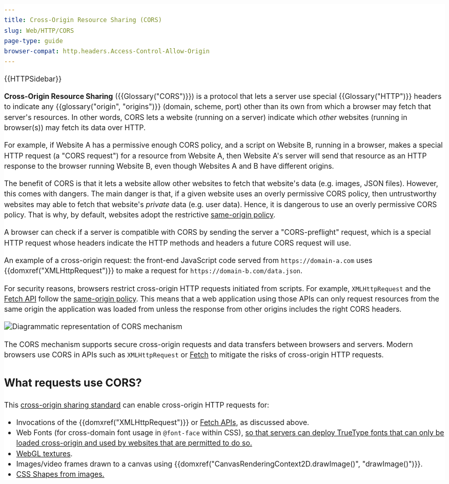 ```yaml
---
title: Cross-Origin Resource Sharing (CORS)
slug: Web/HTTP/CORS
page-type: guide
browser-compat: http.headers.Access-Control-Allow-Origin
---
```


{{HTTPSidebar}}

**Cross-Origin Resource Sharing** ({{Glossary("CORS")}}) is a protocol that lets a server use special {{Glossary("HTTP")}} headers to indicate any {{glossary("origin", "origins")}} (domain, scheme, port) other than its own from which a browser may fetch that server's resources. In other words, CORS lets a website (running on a server) indicate which *other* websites (running in browser(s)) may fetch its data over HTTP. 

For example, if Website A has a permissive enough CORS policy, and a script on Website B, running in a browser, makes a special HTTP request (a "CORS request") for a resource from Website A, then Website A's server will send that resource as an HTTP response to the browser running Website B, even though Websites A and B have different origins.

The benefit of CORS is that it lets a website allow other websites to fetch that website's data (e.g. images, JSON files). However, this comes with dangers. The main danger is that, if a given website uses an overly permissive CORS policy, then untrustworthy websites may able to fetch that website's *private* data (e.g. user data). Hence, it is dangerous to use an overly permissive CORS policy. That is why, by default, websites adopt the restrictive [same-origin policy](/en-US/docs/Web/Security/Same-origin_policy).

A browser can check if a server is compatible with CORS by sending the server a "CORS-preflight" request, which is a special HTTP request whose headers indicate the HTTP methods and headers a future CORS request will use.

An example of a cross-origin request: the front-end JavaScript code served from `https://domain-a.com` uses {{domxref("XMLHttpRequest")}} to make a request for `https://domain-b.com/data.json`.

For security reasons, browsers restrict cross-origin HTTP requests initiated from scripts. For example, `XMLHttpRequest` and the [Fetch API](/en-US/docs/Web/API/Fetch_API) follow the [same-origin policy](/en-US/docs/Web/Security/Same-origin_policy). This means that a web application using those APIs can only request resources from the same origin the application was loaded from unless the response from other origins includes the right CORS headers.

![Diagrammatic representation of CORS mechanism](cors_principle.png)

The CORS mechanism supports secure cross-origin requests and data transfers between browsers and servers. Modern browsers use CORS in APIs such as `XMLHttpRequest` or [Fetch](/en-US/docs/Web/API/Fetch_API) to mitigate the risks of cross-origin HTTP requests.

## What requests use CORS?

This [cross-origin sharing standard](https://fetch.spec.whatwg.org/#http-cors-protocol) can enable cross-origin HTTP requests for:

- Invocations of the {{domxref("XMLHttpRequest")}} or [Fetch APIs](/en-US/docs/Web/API/Fetch_API), as discussed above.
- Web Fonts (for cross-domain font usage in `@font-face` within CSS), [so that servers can deploy TrueType fonts that can only be loaded cross-origin and used by websites that are permitted to do so.](https://www.w3.org/TR/css-fonts-3/#font-fetching-requirements)
- [WebGL textures](/en-US/docs/Web/API/WebGL_API/Tutorial/Using_textures_in_WebGL).
- Images/video frames drawn to a canvas using {{domxref("CanvasRenderingContext2D.drawImage()", "drawImage()")}}.
- [CSS Shapes from images.](/en-US/docs/Web/CSS/CSS_Shapes/Shapes_From_Images)
